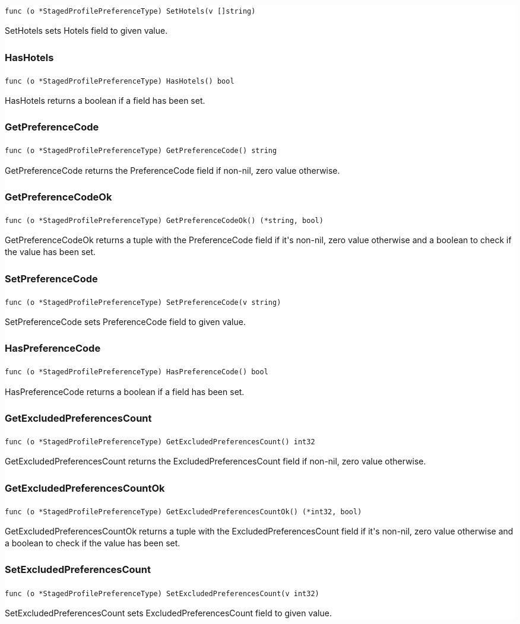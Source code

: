`func (o *StagedProfilePreferenceType) SetHotels(v []string)`

SetHotels sets Hotels field to given value.

### HasHotels

`func (o *StagedProfilePreferenceType) HasHotels() bool`

HasHotels returns a boolean if a field has been set.

### GetPreferenceCode

`func (o *StagedProfilePreferenceType) GetPreferenceCode() string`

GetPreferenceCode returns the PreferenceCode field if non-nil, zero value otherwise.

### GetPreferenceCodeOk

`func (o *StagedProfilePreferenceType) GetPreferenceCodeOk() (*string, bool)`

GetPreferenceCodeOk returns a tuple with the PreferenceCode field if it's non-nil, zero value otherwise
and a boolean to check if the value has been set.

### SetPreferenceCode

`func (o *StagedProfilePreferenceType) SetPreferenceCode(v string)`

SetPreferenceCode sets PreferenceCode field to given value.

### HasPreferenceCode

`func (o *StagedProfilePreferenceType) HasPreferenceCode() bool`

HasPreferenceCode returns a boolean if a field has been set.

### GetExcludedPreferencesCount

`func (o *StagedProfilePreferenceType) GetExcludedPreferencesCount() int32`

GetExcludedPreferencesCount returns the ExcludedPreferencesCount field if non-nil, zero value otherwise.

### GetExcludedPreferencesCountOk

`func (o *StagedProfilePreferenceType) GetExcludedPreferencesCountOk() (*int32, bool)`

GetExcludedPreferencesCountOk returns a tuple with the ExcludedPreferencesCount field if it's non-nil, zero value otherwise
and a boolean to check if the value has been set.

### SetExcludedPreferencesCount

`func (o *StagedProfilePreferenceType) SetExcludedPreferencesCount(v int32)`

SetExcludedPreferencesCount sets ExcludedPreferencesCount field to given value.
